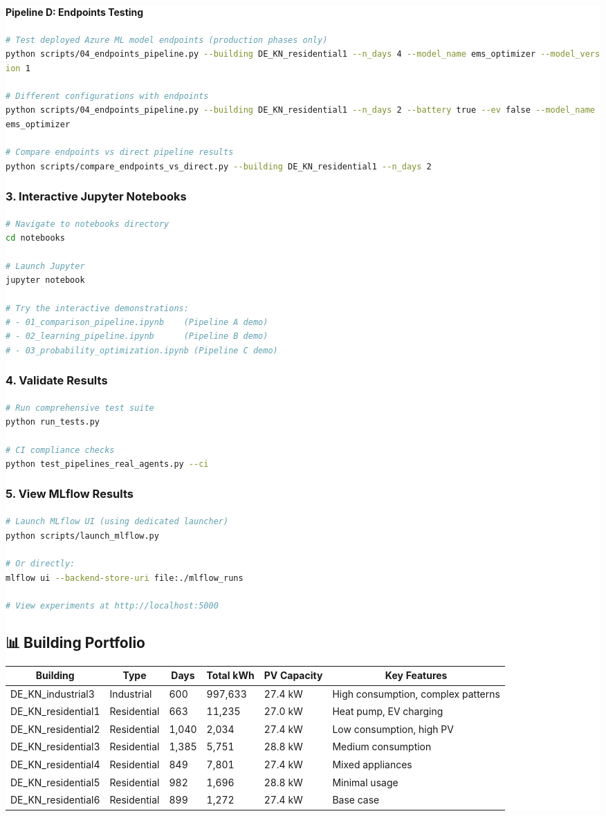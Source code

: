 #### Pipeline D: Endpoints Testing
```bash
# Test deployed Azure ML model endpoints (production phases only)
python scripts/04_endpoints_pipeline.py --building DE_KN_residential1 --n_days 4 --model_name ems_optimizer --model_version 1

# Different configurations with endpoints
python scripts/04_endpoints_pipeline.py --building DE_KN_residential1 --n_days 2 --battery true --ev false --model_name ems_optimizer

# Compare endpoints vs direct pipeline results
python scripts/compare_endpoints_vs_direct.py --building DE_KN_residential1 --n_days 2
```

### 3. Interactive Jupyter Notebooks
```bash
# Navigate to notebooks directory
cd notebooks

# Launch Jupyter
jupyter notebook

# Try the interactive demonstrations:
# - 01_comparison_pipeline.ipynb    (Pipeline A demo)
# - 02_learning_pipeline.ipynb      (Pipeline B demo)  
# - 03_probability_optimization.ipynb (Pipeline C demo)
```

### 4. Validate Results
```bash
# Run comprehensive test suite
python run_tests.py

# CI compliance checks
python test_pipelines_real_agents.py --ci
```

### 5. View MLflow Results
```bash
# Launch MLflow UI (using dedicated launcher)
python scripts/launch_mlflow.py

# Or directly:
mlflow ui --backend-store-uri file:./mlflow_runs

# View experiments at http://localhost:5000
```

## 📊 Building Portfolio

| Building | Type | Days | Total kWh | PV Capacity | Key Features |
|----------|------|------|-----------|-------------|--------------|
| DE_KN_industrial3 | Industrial | 600 | 997,633 | 27.4 kW | High consumption, complex patterns |
| DE_KN_residential1 | Residential | 663 | 11,235 | 27.0 kW | Heat pump, EV charging |
| DE_KN_residential2 | Residential | 1,040 | 2,034 | 27.4 kW | Low consumption, high PV |
| DE_KN_residential3 | Residential | 1,385 | 5,751 | 28.8 kW | Medium consumption |
| DE_KN_residential4 | Residential | 849 | 7,801 | 27.4 kW | Mixed appliances |
| DE_KN_residential5 | Residential | 982 | 1,696 | 28.8 kW | Minimal usage |
| DE_KN_residential6 | Residential | 899 | 1,272 | 27.4 kW | Base case |